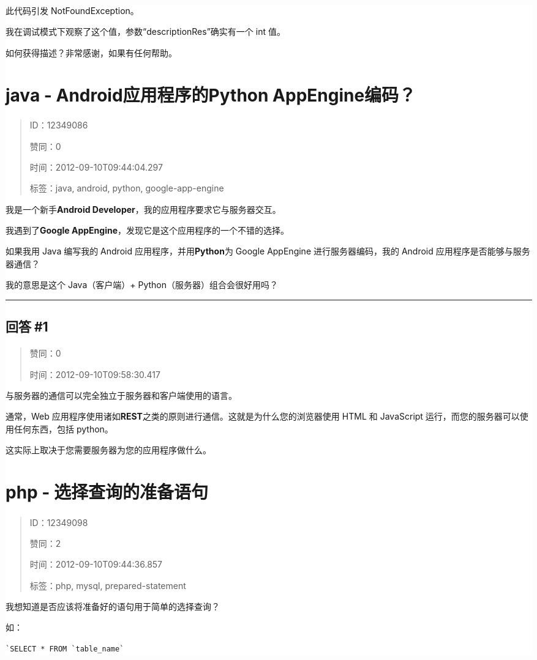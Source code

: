```
```

此代码引发 NotFoundException。

我在调试模式下观察了这个值，参数“descriptionRes”确实有一个 int 值。

如何获得描述？非常感谢，如果有任何帮助。

# java - Android应用程序的Python AppEngine编码？

> ID：12349086
> 
> 赞同：0
> 
> 时间：2012-09-10T09:44:04.297
> 
> 标签：java, android, python, google-app-engine

我是一个新手**Android Developer**，我的应用程序要求它与服务器交互。

我遇到了**Google AppEngine**，发现它是这个应用程序的一个不错的选择。

如果我用 Java 编写我的 Android 应用程序，并用**Python**为 Google AppEngine 进行服务器编码，我的 Android 应用程序是否能够与服务器通信？

我的意思是这个 Java（客户端）+ Python（服务器）组合会很好用吗？

* * *

## 回答 #1

> 赞同：0
> 
> 时间：2012-09-10T09:58:30.417

与服务器的通信可以完全独立于服务器和客户端使用的语言。

通常，Web 应用程序使用诸如**REST**之类的原则进行通信。这就是为什么您的浏览器使用 HTML 和 JavaScript 运行，而您的服务器可以使用任何东西，包括 python。

这实际上取决于您需要服务器为您的应用程序做什么。

# php - 选择查询的准备语句

> ID：12349098
> 
> 赞同：2
> 
> 时间：2012-09-10T09:44:36.857
> 
> 标签：php, mysql, prepared-statement

我想知道是否应该将准备好的语句用于简单的选择查询？

如：

```
`SELECT * FROM `table_name` 
```
